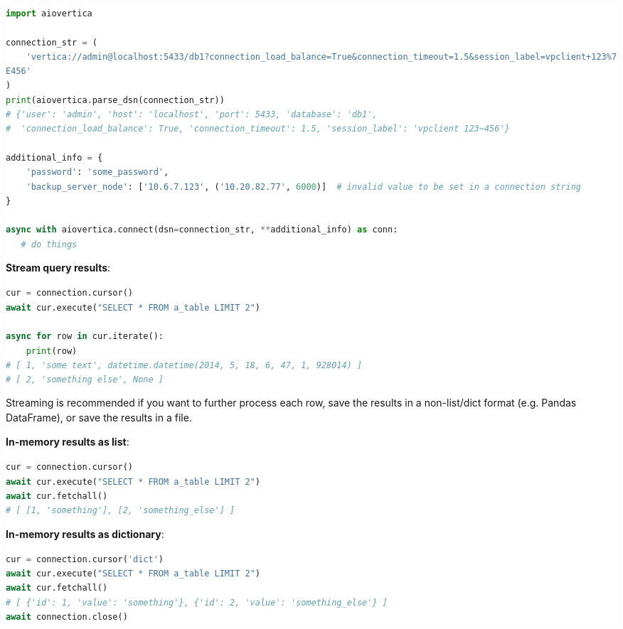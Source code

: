 ```python
import aiovertica

connection_str = (
    'vertica://admin@localhost:5433/db1?connection_load_balance=True&connection_timeout=1.5&session_label=vpclient+123%7E456'
)
print(aiovertica.parse_dsn(connection_str))
# {'user': 'admin', 'host': 'localhost', 'port': 5433, 'database': 'db1',
#  'connection_load_balance': True, 'connection_timeout': 1.5, 'session_label': 'vpclient 123~456'}

additional_info = {
    'password': 'some_password', 
    'backup_server_node': ['10.6.7.123', ('10.20.82.77', 6000)]  # invalid value to be set in a connection string
}

async with aiovertica.connect(dsn=connection_str, **additional_info) as conn:
   # do things
```


**Stream query results**:

```python
cur = connection.cursor()
await cur.execute("SELECT * FROM a_table LIMIT 2")

async for row in cur.iterate():
    print(row)
# [ 1, 'some text', datetime.datetime(2014, 5, 18, 6, 47, 1, 928014) ]
# [ 2, 'something else', None ]

```
Streaming is recommended if you want to further process each row, save the results in a non-list/dict format (e.g. Pandas DataFrame), or save the results in a file.


**In-memory results as list**:

```python
cur = connection.cursor()
await cur.execute("SELECT * FROM a_table LIMIT 2")
await cur.fetchall()
# [ [1, 'something'], [2, 'something_else'] ]
```


**In-memory results as dictionary**:

```python
cur = connection.cursor('dict')
await cur.execute("SELECT * FROM a_table LIMIT 2")
await cur.fetchall()
# [ {'id': 1, 'value': 'something'}, {'id': 2, 'value': 'something_else'} ]
await connection.close()
```
